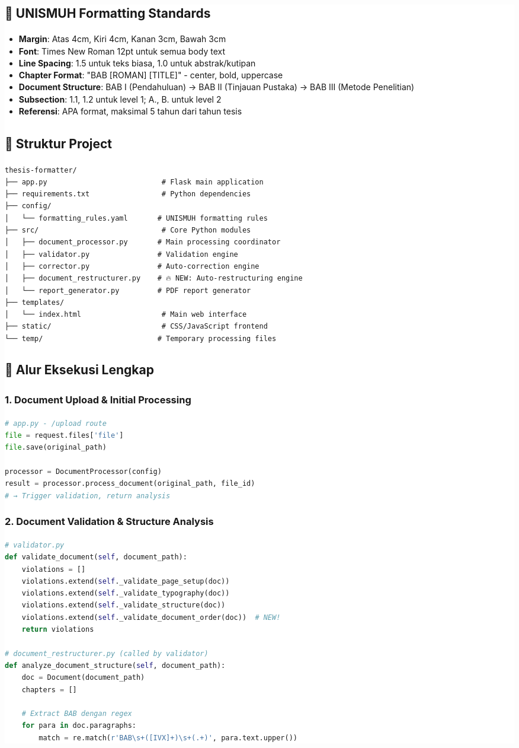 ## 🎯 UNISMUH Formatting Standards

- **Margin**: Atas 4cm, Kiri 4cm, Kanan 3cm, Bawah 3cm
- **Font**: Times New Roman 12pt untuk semua body text
- **Line Spacing**: 1.5 untuk teks biasa, 1.0 untuk abstrak/kutipan
- **Chapter Format**: "BAB [ROMAN] [TITLE]" - center, bold, uppercase
- **Document Structure**: BAB I (Pendahuluan) → BAB II (Tinjauan Pustaka) → BAB III (Metode Penelitian)
- **Subsection**: 1.1, 1.2 untuk level 1; A., B. untuk level 2
- **Referensi**: APA format, maksimal 5 tahun dari tahun tesis

## 📁 Struktur Project

```
thesis-formatter/
├── app.py                           # Flask main application
├── requirements.txt                 # Python dependencies
├── config/
│   └── formatting_rules.yaml       # UNISMUH formatting rules
├── src/                             # Core Python modules
│   ├── document_processor.py       # Main processing coordinator
│   ├── validator.py                # Validation engine
│   ├── corrector.py                # Auto-correction engine
│   ├── document_restructurer.py    # 🔥 NEW: Auto-restructuring engine
│   └── report_generator.py         # PDF report generator
├── templates/
│   └── index.html                   # Main web interface
├── static/                          # CSS/JavaScript frontend
└── temp/                           # Temporary processing files
```

## 🔄 Alur Eksekusi Lengkap

### **1. Document Upload & Initial Processing**
```python
# app.py - /upload route
file = request.files['file']
file.save(original_path)

processor = DocumentProcessor(config)
result = processor.process_document(original_path, file_id)
# → Trigger validation, return analysis
```

### **2. Document Validation & Structure Analysis**
```python
# validator.py
def validate_document(self, document_path):
    violations = []
    violations.extend(self._validate_page_setup(doc))
    violations.extend(self._validate_typography(doc))
    violations.extend(self._validate_structure(doc))
    violations.extend(self._validate_document_order(doc))  # NEW!
    return violations

# document_restructurer.py (called by validator)
def analyze_document_structure(self, document_path):
    doc = Document(document_path)
    chapters = []

    # Extract BAB dengan regex
    for para in doc.paragraphs:
        match = re.match(r'BAB\s+([IVX]+)\s+(.+)', para.text.upper())
```